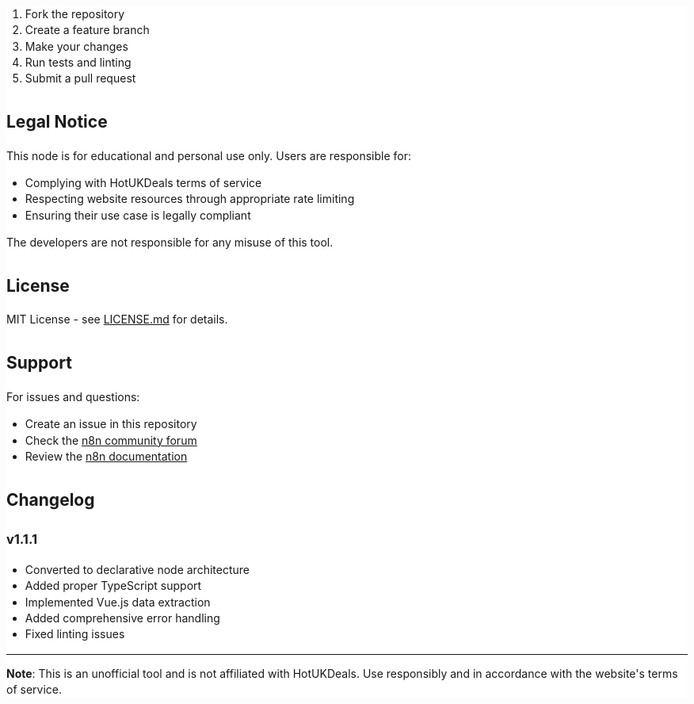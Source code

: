 1. Fork the repository
2. Create a feature branch
3. Make your changes
4. Run tests and linting
5. Submit a pull request

## Legal Notice

This node is for educational and personal use only. Users are responsible for:
- Complying with HotUKDeals terms of service
- Respecting website resources through appropriate rate limiting
- Ensuring their use case is legally compliant

The developers are not responsible for any misuse of this tool.

## License

MIT License - see [LICENSE.md](LICENSE.md) for details.

## Support

For issues and questions:
- Create an issue in this repository
- Check the [n8n community forum](https://community.n8n.io/)
- Review the [n8n documentation](https://docs.n8n.io/)

## Changelog

### v1.1.1
- Converted to declarative node architecture
- Added proper TypeScript support
- Implemented Vue.js data extraction
- Added comprehensive error handling
- Fixed linting issues

---

**Note**: This is an unofficial tool and is not affiliated with HotUKDeals. Use responsibly and in accordance with the website's terms of service.
